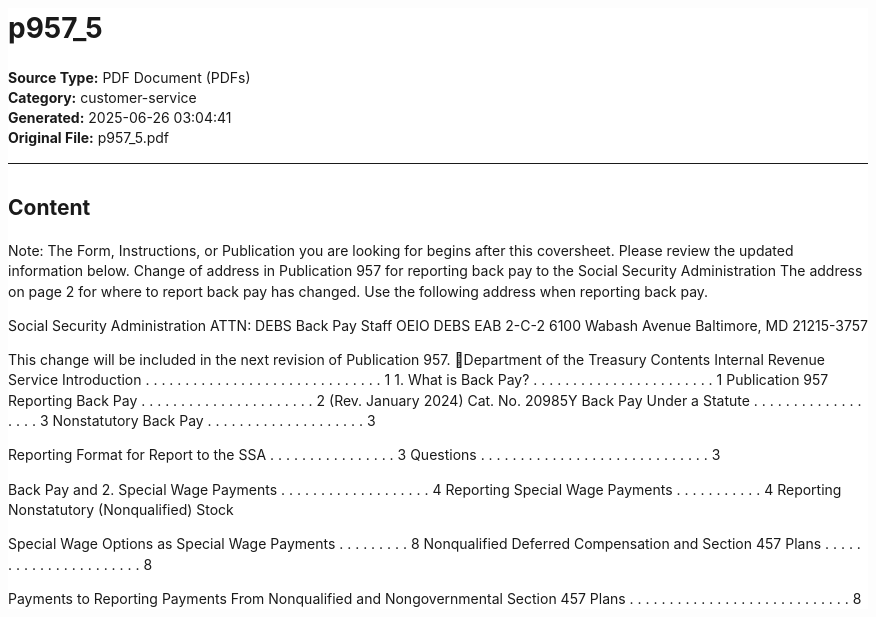 ﻿# p957_5

**Source Type:** PDF Document (PDFs)  
**Category:** customer-service  
**Generated:** 2025-06-26 03:04:41  
**Original File:** p957_5.pdf

---

## Content

Note: The Form, Instructions, or Publication you are looking
                for begins after this coversheet.
         Please review the updated information below.
       Change of address in Publication 957 for reporting back pay to the Social Security
                                        Administration
The address on page 2 for where to report back pay has changed. Use the following address when
reporting back pay.

   Social Security Administration
   ATTN: DEBS Back Pay Staff
   OEIO DEBS EAB 2-C-2
   6100 Wabash Avenue
   Baltimore, MD 21215-3757


This change will be included in the next revision of Publication 957.
               Department of the Treasury                        Contents
               Internal Revenue Service
                                                                 Introduction . . . . . . . . . . . . . . . . . . . . . . . . . . . . . . 1
                                                                 1. What is Back Pay? . . . . . . . . . . . . . . . . . . . . . . . 1
Publication 957                                                      Reporting Back Pay . . . . . . . . . . . . . . . . . . . . . . 2
(Rev. January 2024)
Cat. No. 20985Y                                                      Back Pay Under a Statute . . . . . . . . . . . . . . . . . . 3
                                                                     Nonstatutory Back Pay . . . . . . . . . . . . . . . . . . . . 3


Reporting
                                                                     Format for Report to the SSA . . . . . . . . . . . . . . . . 3
                                                                     Questions . . . . . . . . . . . . . . . . . . . . . . . . . . . . . 3


Back Pay and
                                                                 2. Special Wage Payments . . . . . . . . . . . . . . . . . . . 4
                                                                     Reporting Special Wage Payments . . . . . . . . . . . 4
                                                                     Reporting Nonstatutory (Nonqualified) Stock

Special Wage                                                           Options as Special Wage Payments . . . . . . . . . 8
                                                                     Nonqualified Deferred Compensation and
                                                                       Section 457 Plans . . . . . . . . . . . . . . . . . . . . . . 8

Payments to                                                             Reporting Payments From Nonqualified
                                                                           and Nongovernmental Section 457
                                                                           Plans . . . . . . . . . . . . . . . . . . . . . . . . . . . . 8
